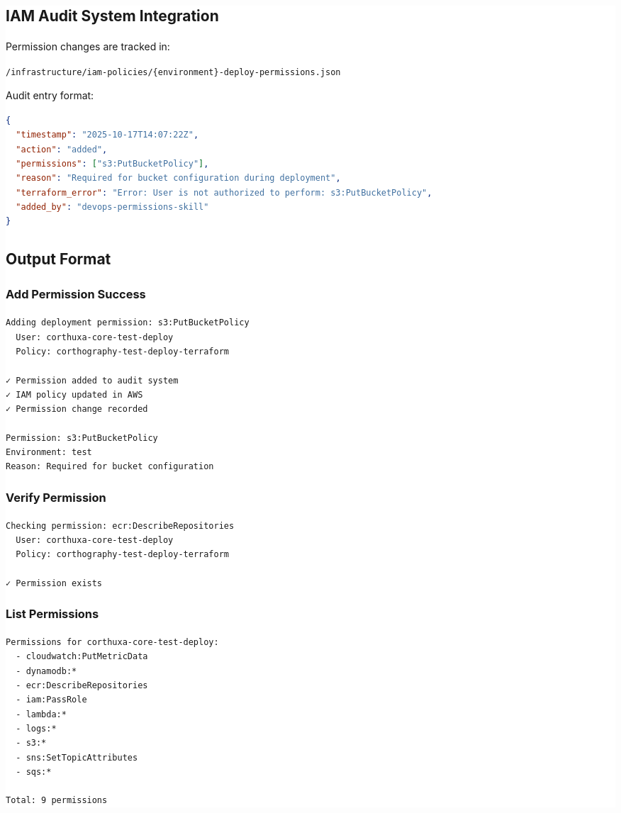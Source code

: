 ## IAM Audit System Integration

Permission changes are tracked in:
```
/infrastructure/iam-policies/{environment}-deploy-permissions.json
```

Audit entry format:
```json
{
  "timestamp": "2025-10-17T14:07:22Z",
  "action": "added",
  "permissions": ["s3:PutBucketPolicy"],
  "reason": "Required for bucket configuration during deployment",
  "terraform_error": "Error: User is not authorized to perform: s3:PutBucketPolicy",
  "added_by": "devops-permissions-skill"
}
```

## Output Format

### Add Permission Success

```
Adding deployment permission: s3:PutBucketPolicy
  User: corthuxa-core-test-deploy
  Policy: corthography-test-deploy-terraform

✓ Permission added to audit system
✓ IAM policy updated in AWS
✓ Permission change recorded

Permission: s3:PutBucketPolicy
Environment: test
Reason: Required for bucket configuration
```

### Verify Permission

```
Checking permission: ecr:DescribeRepositories
  User: corthuxa-core-test-deploy
  Policy: corthography-test-deploy-terraform

✓ Permission exists
```

### List Permissions

```
Permissions for corthuxa-core-test-deploy:
  - cloudwatch:PutMetricData
  - dynamodb:*
  - ecr:DescribeRepositories
  - iam:PassRole
  - lambda:*
  - logs:*
  - s3:*
  - sns:SetTopicAttributes
  - sqs:*

Total: 9 permissions
```
